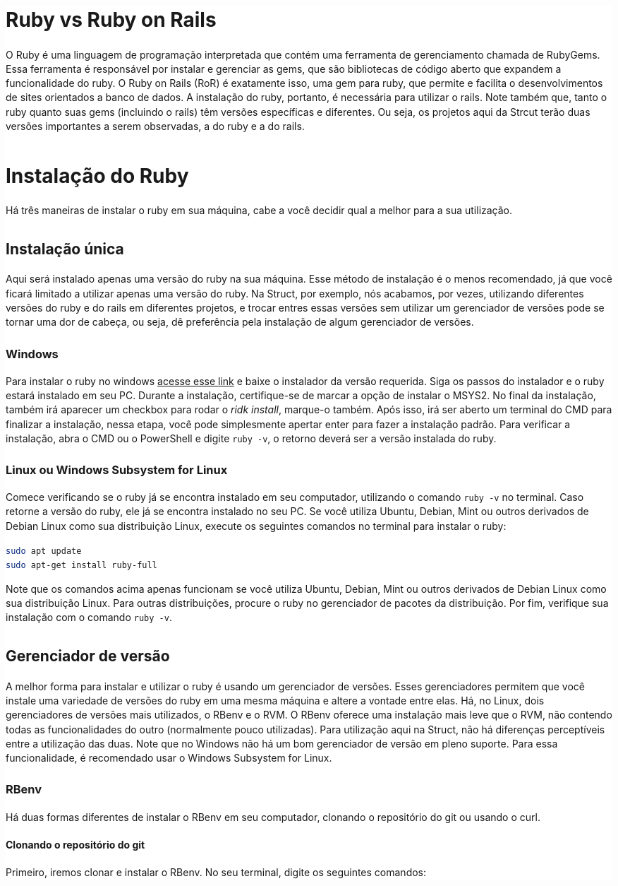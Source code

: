 # Ruby vs Ruby on Rails
O Ruby é uma linguagem de programação interpretada que contém uma ferramenta de gerenciamento chamada de RubyGems. Essa ferramenta é responsável por instalar e gerenciar as gems, que são bibliotecas de código aberto que expandem a funcionalidade do ruby.
O Ruby on Rails (RoR) é exatamente isso, uma gem para ruby, que permite e facilita o desenvolvimentos de sites orientados a banco de dados. A instalação do ruby, portanto, é necessária para utilizar o rails.
Note também que, tanto o ruby quanto suas gems (incluindo o rails) têm versões específicas e diferentes. Ou seja, os projetos aqui da Strcut terão duas versões importantes a serem observadas, a do ruby e a do rails.
# Instalação do Ruby
Há três maneiras de instalar o ruby em sua máquina, cabe a você decidir qual a melhor para a sua utilização.
## Instalação única
Aqui será instalado apenas uma versão do ruby na sua máquina. Esse método de instalação é o menos recomendado, já que você ficará limitado a utilizar apenas uma versão do ruby.
Na Struct, por exemplo, nós acabamos, por vezes, utilizando diferentes versões do ruby e do rails em diferentes projetos, e trocar entres essas versões sem utilizar um gerenciador de versões pode se tornar uma dor de cabeça, ou seja, dê preferência pela instalação de algum gerenciador de versões.
### Windows
Para instalar o ruby no windows [acesse esse link](https://rubyinstaller.org/downloads/) e baixe o instalador da versão requerida. Siga os passos do instalador e o ruby estará instalado em seu PC. 
Durante a instalação, certifique-se de marcar a opção de instalar o MSYS2. No final da instalação, também irá aparecer um checkbox para rodar o  *ridk install*, marque-o também. Após isso, irá ser aberto um terminal do CMD para finalizar a instalação, nessa etapa, você pode simplesmente apertar enter para fazer a instalação padrão.
Para verificar a instalação, abra o CMD ou o PowerShell e digite `ruby -v`, o retorno deverá ser a versão instalada do ruby.
### Linux ou Windows Subsystem for Linux
Comece verificando se o ruby já se encontra instalado em seu computador, utilizando o comando `ruby -v` no terminal. Caso retorne a versão do ruby, ele já se encontra instalado no seu PC.
Se você utiliza Ubuntu, Debian, Mint ou outros derivados de Debian Linux como sua distribuição Linux, execute os seguintes comandos no terminal para instalar o ruby:
```bash
sudo apt update
sudo apt-get install ruby-full
```
Note que os comandos acima apenas funcionam se você utiliza Ubuntu, Debian, Mint ou outros derivados de Debian Linux como sua distribuição Linux. Para outras distribuições, procure o ruby no gerenciador de pacotes da distribuição.
Por fim, verifique sua instalação com o comando `ruby -v`.
## Gerenciador de versão
A melhor forma para instalar e utilizar o ruby é usando um gerenciador de versões. Esses gerenciadores permitem que você instale uma variedade de versões do ruby em uma mesma máquina e altere a vontade entre elas. Há, no Linux, dois gerenciadores de versões mais utilizados, o RBenv e o RVM. O RBenv oferece uma instalação mais leve que o RVM, não contendo todas as funcionalidades do outro (normalmente pouco utilizadas). 
Para utilização aqui na Struct, não há diferenças perceptíveis entre a utilização das duas.
Note que no Windows não há um bom gerenciador de versão em pleno suporte. Para essa funcionalidade, é recomendado usar o Windows Subsystem for Linux.
### RBenv
Há duas formas diferentes de instalar o RBenv em seu computador, clonando o repositório do git ou usando o curl.
#### Clonando o repositório do git
Primeiro, iremos clonar e instalar o RBenv. No seu terminal, digite os seguintes comandos:
```bash
```